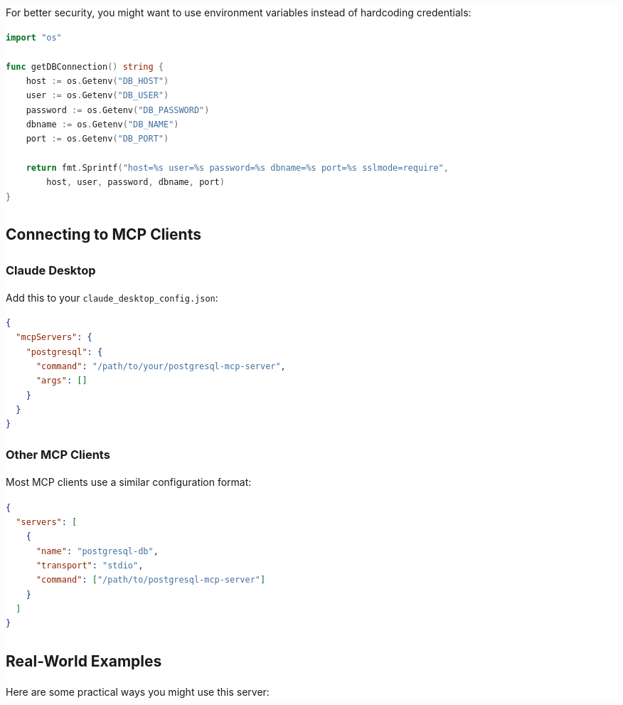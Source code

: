 For better security, you might want to use environment variables instead of hardcoding credentials:

```go
import "os"

func getDBConnection() string {
    host := os.Getenv("DB_HOST")
    user := os.Getenv("DB_USER")
    password := os.Getenv("DB_PASSWORD")
    dbname := os.Getenv("DB_NAME")
    port := os.Getenv("DB_PORT")
    
    return fmt.Sprintf("host=%s user=%s password=%s dbname=%s port=%s sslmode=require", 
        host, user, password, dbname, port)
}
```

## Connecting to MCP Clients

### Claude Desktop

Add this to your `claude_desktop_config.json`:

```json
{
  "mcpServers": {
    "postgresql": {
      "command": "/path/to/your/postgresql-mcp-server",
      "args": []
    }
  }
}
```

### Other MCP Clients

Most MCP clients use a similar configuration format:

```json
{
  "servers": [
    {
      "name": "postgresql-db",
      "transport": "stdio", 
      "command": ["/path/to/postgresql-mcp-server"]
    }
  ]
}
```

## Real-World Examples

Here are some practical ways you might use this server:
